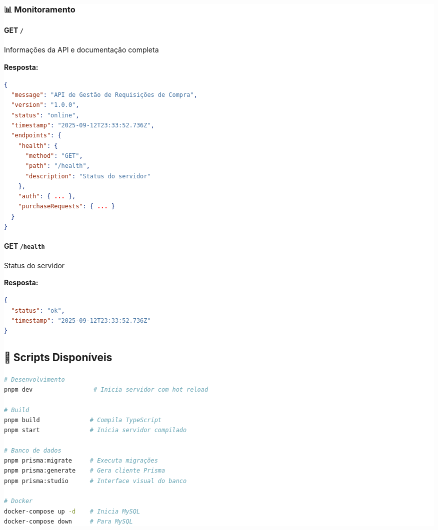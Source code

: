 ### 📊 Monitoramento

#### GET `/`
Informações da API e documentação completa

**Resposta:**
```json
{
  "message": "API de Gestão de Requisições de Compra",
  "version": "1.0.0",
  "status": "online",
  "timestamp": "2025-09-12T23:33:52.736Z",
  "endpoints": {
    "health": {
      "method": "GET",
      "path": "/health",
      "description": "Status do servidor"
    },
    "auth": { ... },
    "purchaseRequests": { ... }
  }
}
```

#### GET `/health`
Status do servidor

**Resposta:**
```json
{
  "status": "ok",
  "timestamp": "2025-09-12T23:33:52.736Z"
}
```

## 🔧 Scripts Disponíveis

```bash
# Desenvolvimento
pnpm dev                 # Inicia servidor com hot reload

# Build
pnpm build              # Compila TypeScript
pnpm start              # Inicia servidor compilado

# Banco de dados
pnpm prisma:migrate     # Executa migrações
pnpm prisma:generate    # Gera cliente Prisma
pnpm prisma:studio      # Interface visual do banco

# Docker
docker-compose up -d    # Inicia MySQL
docker-compose down     # Para MySQL
```
